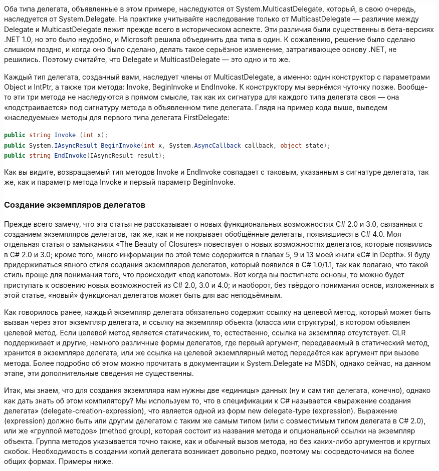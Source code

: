 Оба типа делегата, объявленные в этом примере, наследуются от System.MulticastDelegate, который, в свою очередь, наследуется от System.Delegate. На практике учитывайте наследование только от MulticastDelegate — различие между Delegate и MulticastDelegate лежит прежде всего в историческом аспекте. Эти различия были существенны в бета-версиях .NET 1.0, но это было неудобно, и Microsoft решила объединить два типа в один. К сожалению, решение было сделано слишком поздно, и когда оно было сделано, делать такое серьёзное изменение, затрагивающее основу .NET, не решились. Поэтому считайте, что Delegate и MulticastDelegate — это одно и то же.

Каждый тип делегата, созданный вами, наследует члены от MulticastDelegate, а именно: один конструктор с параметрами Object и IntPtr, а также три метода: Invoke, BeginInvoke и EndInvoke. К конструктору мы вернёмся чуточку позже. Вообще-то эти три метода не наследуются в прямом смысле, так как их сигнатура для каждого типа делегата своя — она «подстраивается» под сигнатуру метода в объявленном типе делегата. Глядя на пример кода выше, выведем «наследуемые» методы для первого типа делегата FirstDelegate:

```csharp 
public string Invoke (int x);
public System.IAsyncResult BeginInvoke(int x, System.AsyncCallback callback, object state);
public string EndInvoke(IAsyncResult result);
```

Как вы видите, возвращаемый тип методов Invoke и EndInvoke совпадает с таковым, указанным в сигнатуре делегата, так же, как и параметр метода Invoke и первый параметр BeginInvoke.

### Создание экземпляров делегатов

Прежде всего замечу, что эта статья не рассказывает о новых функциональных возможностях C# 2.0 и 3.0, связанных с созданием экземпляров делегатов, так же, как и не покрывает обобщённые делегаты, появившиеся в C# 4.0. Моя отдельная статья о замыканиях «The Beauty of Closures» повествует о новых возможностях делегатов, которые появились в C# 2.0 и 3.0; кроме того, много информации по этой теме содержится в главах 5, 9 и 13 моей книги «C# in Depth». Я буду придерживаться явного стиля создания экземпляров делегатов, который появился в C# 1.0/1.1, так как полагаю, что такой стиль проще для понимания того, что происходит «под капотом». Вот когда вы постигнете основы, то можно будет приступать к освоению новых возможностей из C# 2.0, 3.0 и 4.0; и наоборот, без твёрдого понимания основ, изложенных в этой статье, «новый» функционал делегатов может быть для вас неподъёмным.

Как говорилось ранее, каждый экземпляр делегата обязательно содержит ссылку на целевой метод, который может быть вызван через этот экземпляр делегата, и ссылку на экземпляр объекта (класса или структуры), в котором объявлен целевой метод. Если целевой метод является статическим, то, естественно, ссылка на экземпляр отсутствует. CLR поддерживает и другие, немного различные формы делегатов, где первый аргумент, передаваемый в статический метод, хранится в экземпляре делегата, или же ссылка на целевой экземплярный метод передаётся как аргумент при вызове метода. Более подробно об этом можно прочитать в документации к System.Delegate на MSDN, однако сейчас, на данном этапе, эти дополнительные сведения не существенны.

Итак, мы знаем, что для создания экземпляра нам нужны две «единицы» данных (ну и сам тип делегата, конечно), однако как дать знать об этом компилятору? Мы используем то, что в спецификации к C# называется «выражение создания делегата» (delegate-creation-expression), что является одной из форм new delegate-type (expression). Выражение (expression) должно быть или другим делегатом с таким же самым типом (или с совместимым типом делегата в C# 2.0), или же «группой методов» (method group), которая состоит из названия метода и опциональной ссылки на экземпляр объекта. Группа методов указывается точно также, как и обычный вызов метода, но без каких-либо аргументов и круглых скобок. Необходимость в создании копий делегата возникает довольно редко, поэтому мы сосредоточимся на более общих формах. Примеры ниже.
